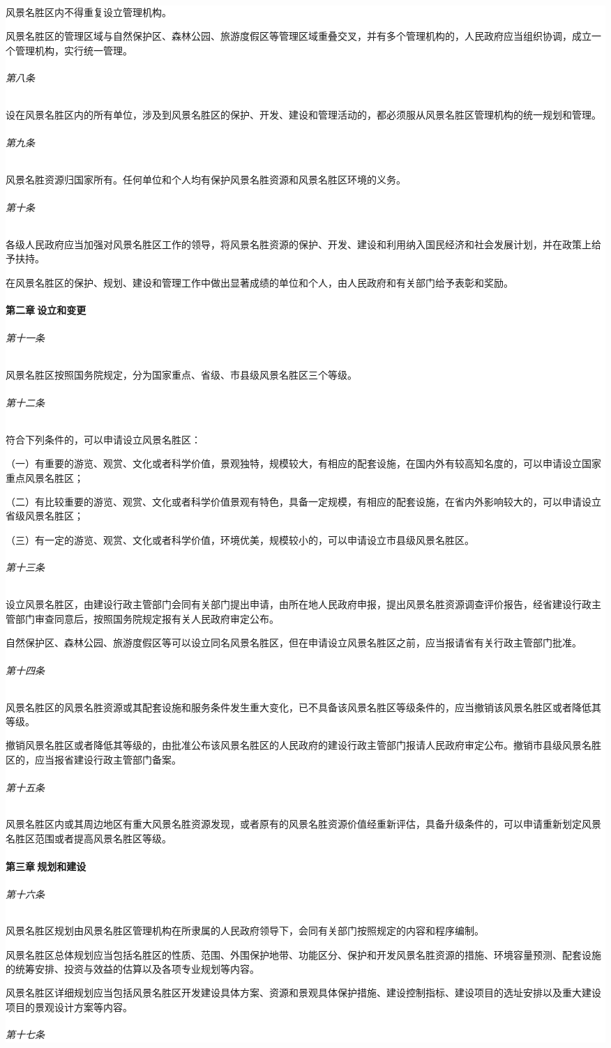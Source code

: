 风景名胜区内不得重复设立管理机构。

风景名胜区的管理区域与自然保护区、森林公园、旅游度假区等管理区域重叠交叉，并有多个管理机构的，人民政府应当组织协调，成立一个管理机构，实行统一管理。

###### 第八条

设在风景名胜区内的所有单位，涉及到风景名胜区的保护、开发、建设和管理活动的，都必须服从风景名胜区管理机构的统一规划和管理。

###### 第九条

风景名胜资源归国家所有。任何单位和个人均有保护风景名胜资源和风景名胜区环境的义务。

###### 第十条

各级人民政府应当加强对风景名胜区工作的领导，将风景名胜资源的保护、开发、建设和利用纳入国民经济和社会发展计划，并在政策上给予扶持。

在风景名胜区的保护、规划、建设和管理工作中做出显著成绩的单位和个人，由人民政府和有关部门给予表彰和奖励。

#### 第二章 设立和变更

###### 第十一条

风景名胜区按照国务院规定，分为国家重点、省级、市县级风景名胜区三个等级。

###### 第十二条

符合下列条件的，可以申请设立风景名胜区：

（一）有重要的游览、观赏、文化或者科学价值，景观独特，规模较大，有相应的配套设施，在国内外有较高知名度的，可以申请设立国家重点风景名胜区；

（二）有比较重要的游览、观赏、文化或者科学价值景观有特色，具备一定规模，有相应的配套设施，在省内外影响较大的，可以申请设立省级风景名胜区；

（三）有一定的游览、观赏、文化或者科学价值，环境优美，规模较小的，可以申请设立市县级风景名胜区。

###### 第十三条

设立风景名胜区，由建设行政主管部门会同有关部门提出申请，由所在地人民政府申报，提出风景名胜资源调查评价报告，经省建设行政主管部门审查同意后，按照国务院规定报有关人民政府审定公布。

自然保护区、森林公园、旅游度假区等可以设立同名风景名胜区，但在申请设立风景名胜区之前，应当报请省有关行政主管部门批准。

###### 第十四条

风景名胜区的风景名胜资源或其配套设施和服务条件发生重大变化，已不具备该风景名胜区等级条件的，应当撤销该风景名胜区或者降低其等级。

撤销风景名胜区或者降低其等级的，由批准公布该风景名胜区的人民政府的建设行政主管部门报请人民政府审定公布。撤销市县级风景名胜区的，应当报省建设行政主管部门备案。

###### 第十五条

风景名胜区内或其周边地区有重大风景名胜资源发现，或者原有的风景名胜资源价值经重新评估，具备升级条件的，可以申请重新划定风景名胜区范围或者提高风景名胜区等级。

#### 第三章 规划和建设

###### 第十六条

风景名胜区规划由风景名胜区管理机构在所隶属的人民政府领导下，会同有关部门按照规定的内容和程序编制。

风景名胜区总体规划应当包括名胜区的性质、范围、外围保护地带、功能区分、保护和开发风景名胜资源的措施、环境容量预测、配套设施的统筹安排、投资与效益的估算以及各项专业规划等内容。

风景名胜区详细规划应当包括风景名胜区开发建设具体方案、资源和景观具体保护措施、建设控制指标、建设项目的选址安排以及重大建设项目的景观设计方案等内容。

###### 第十七条
